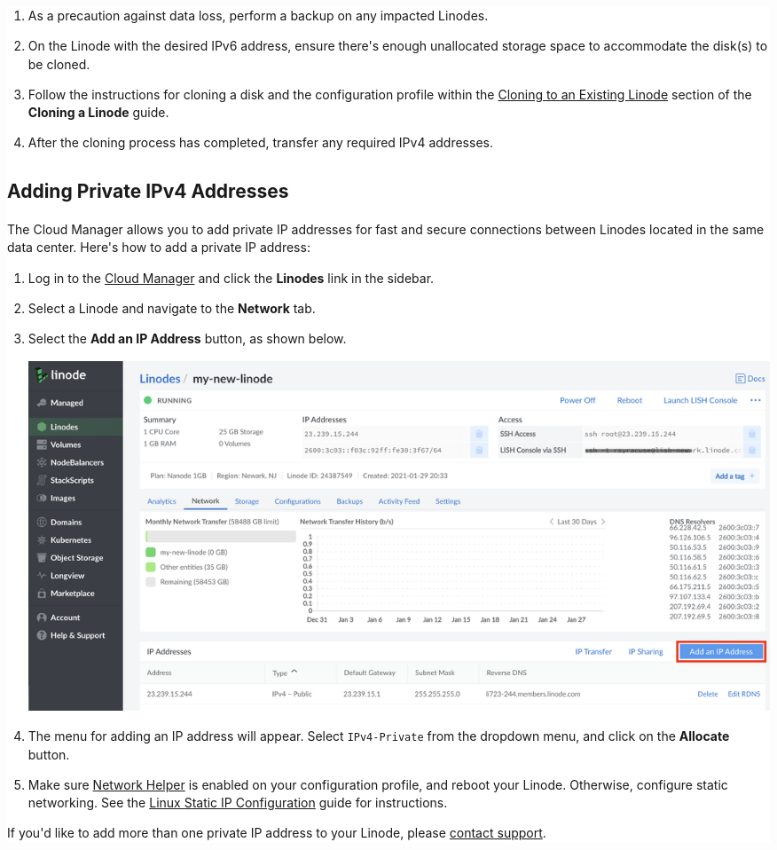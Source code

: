 1.  As a precaution against data loss, perform a backup on any impacted Linodes.

1.  On the Linode with the desired IPv6 address, ensure there's enough unallocated storage space to accommodate the disk(s) to be cloned.

1.  Follow the instructions for cloning a disk and the configuration profile within the [Cloning to an Existing Linode](/docs/guides/clone-your-linode/#cloning-to-an-existing-linode) section of the **Cloning a Linode** guide.

1.  After the cloning process has completed, transfer any required IPv4 addresses.

## Adding Private IPv4 Addresses

The Cloud Manager allows you to add private IP addresses for fast and secure connections between Linodes located in the same data center. Here's how to add a private IP address:

1.  Log in to the [Cloud Manager](https://cloud.linode.com) and click the **Linodes** link in the sidebar.

1.  Select a Linode and navigate to the **Network** tab.

1.  Select the **Add an IP Address** button, as shown below.

    ![Adding Private IP addresses](remote_access_add_private_ip.png)

1.  The menu for adding an IP address will appear. Select `IPv4-Private` from the dropdown menu, and click on the **Allocate** button.

1.  Make sure [Network Helper](/docs/platform/network-helper/) is enabled on your configuration profile, and reboot your Linode. Otherwise, configure static networking. See the [Linux Static IP Configuration](/docs/networking/linux-static-ip-configuration/) guide for instructions.

If you'd like to add more than one private IP address to your Linode, please [contact support](https://www.linode.com/support/).
